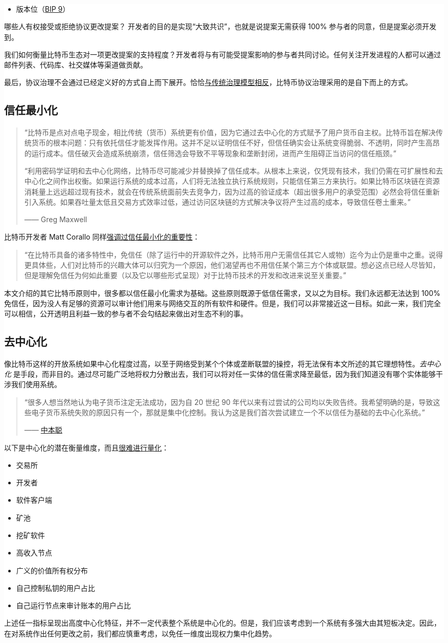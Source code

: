 - 版本位（[BIP 9](https://github.com/bitcoin/bips/blob/master/bip-0009.mediawiki)）

哪些人有权接受或拒绝协议更改提案？ 开发者的目的是实现“大致共识”，也就是说提案无需获得 100% 参与者的同意，但是提案必须开发到。

我们如何衡量比特币生态对一项更改提案的支持程度？开发者将与有可能受提案影响的参与者共同讨论。任何关注开发进程的人都可以通过邮件列表、代码库、社交媒体等渠道做贡献。

最后，协议治理不会通过已经定义好的方式自上而下展开。恰恰[与传统治理模型相反](https://youtu.be/_IMzSCSeM68)，比特币协议治理采用的是自下而上的方式。

## 信任最小化

> “比特币是点对点电子现金，相比传统（货币）系统更有价值，因为它通过去中心化的方式赋予了用户货币自主权。比特币旨在解决传统货币的根本问题：只有依托信任才能发挥作用。这并不足以证明信任不好，但信任确实会让系统变得脆弱、不透明，同时产生高昂的运行成本。信任破灭会造成系统崩溃，信任筛选会导致不平等现象和垄断封闭，进而产生阻碍正当访问的信任瓶颈。”
>
> “利用密码学证明和去中心化网络，比特币尽可能减少并替换掉了信任成本。从根本上来说，仅凭现有技术，我们仍需在可扩展性和去中心化之间作出权衡。如果运行系统的成本过高，人们将无法独立执行系统规则，只能信任第三方来执行。如果比特币区块链在资源消耗量上远远超过现有技术，就会在传统系统面前失去竞争力，因为过高的验证成本（超出很多用户的承受范围）必然会将信任重新引入系统。如果吞吐量太低且交易方式效率过低，通过访问区块链的方式解决争议将产生过高的成本，导致信任卷土重来。”
>
> —— Greg Maxwell

比特币开发者 Matt Corallo 同样[强调过信任最小化的重要性](http://bluematt.bitcoin.ninja/2017/02/28/bitcoin-trustlessness/)：

> “在比特币具备的诸多特性中，免信任（除了运行中的开源软件之外，比特币用户无需信任其它人或物）迄今为止仍是重中之重。说得更具体些，人们对比特币的兴趣大体可以归究为一个原因，他们渴望再也不用信任某个第三方个体或联盟。想必这点已经人尽皆知，但是理解免信任为何如此重要（以及它以哪些形式呈现）对于比特币技术的开发和改进来说至关重要。”

本文介绍的其它比特币原则中，很多都以信任最小化需求为基础。这些原则既源于低信任需求，又以之为目标。我们永远都无法达到 100% 免信任，因为没人有足够的资源可以审计他们用来与网络交互的所有软件和硬件。但是，我们可以非常接近这一目标。如此一来，我们完全可以相信，公开透明且利益一致的参与者不会勾结起来做出对生态不利的事。

## 去中心化

像比特币这样的开放系统如果中心化程度过高，以至于网络受到某个个体或垄断联盟的操控，将无法保有本文所述的其它理想特性。*去中心化* 是手段，而非目的。通过尽可能广泛地将权力分散出去，我们可以将对任一实体的信任需求降至最低，因为我们知道没有哪个实体能够干涉我们使用系统。

> “很多人想当然地认为电子货币注定无法成功，因为自 20 世纪 90 年代以来有过尝试的公司均以失败告终。我希望明确的是，导致这些电子货币系统失败的原因只有一个，那就是集中化控制。我认为这是我们首次尝试建立一个不以信任为基础的去中心化系统。”
>
> —— [中本聪](https://satoshi.nakamotoinstitute.org/posts/p2pfoundation/2/#selection-25.0-25.307)

以下是中心化的潜在衡量维度，而且[很难进行量化](https://news.earn.com/quantifying-decentralization-e39db233c28e)：

- 交易所

- 开发者

- 软件客户端

- 矿池

- 挖矿软件

- 高收入节点

- 广义的价值所有权分布

- 自己控制私钥的用户占比

- 自己运行节点来审计账本的用户占比

上述任一指标呈现出高度中心化特征，并不一定代表整个系统是中心化的。但是，我们应该考虑到一个系统有多强大由其短板决定。因此，在对系统作出任何更改之前，我们都应慎重考虑，以免任一维度出现权力集中化趋势。
